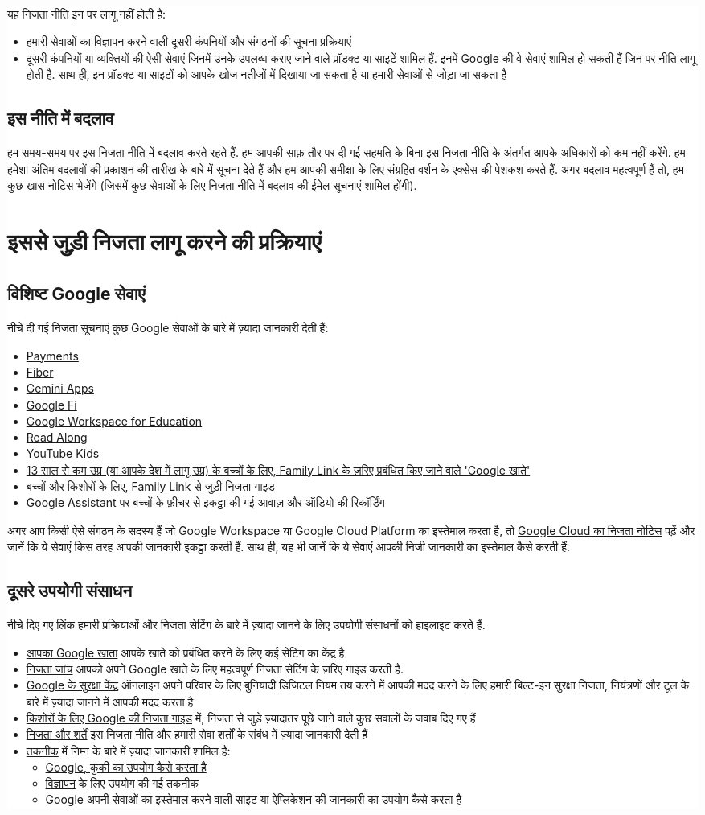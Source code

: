 यह निजता नीति इन पर लागू नहीं होती है:

* हमारी सेवाओं का विज्ञापन करने वाली दूसरी कंपनियों और संगठनों की सूचना प्रक्रियाएं
* दूसरी कंपनियों या व्यक्तियों की ऐसी सेवाएं जिनमें उनके उपलब्ध कराए जाने वाले प्रॉडक्ट या साइटें शामिल हैं. इनमें Google की वे सेवाएं शामिल हो सकती हैं जिन पर नीति लागू होती है. साथ ही, इन प्रॉडक्ट या साइटों को आपके खोज नतीजों में दिखाया जा सकता है या हमारी सेवाओं से जोड़ा जा सकता है

इस नीति में बदलाव
-----------------

हम समय-समय पर इस निजता नीति में बदलाव करते रहते हैं. हम आपकी साफ़ तौर पर दी गई सहमति के बिना इस निजता नीति के अंतर्गत आपके अधिकारों को कम नहीं करेंगे. हम हमेशा अंतिम बदलावों की प्रकाशन की तारीख के बारे में सूचना देते हैं और हम आपकी समीक्षा के लिए [संग्रहित वर्शन](https://policies.google.com/privacy/archive?hl=hi) के एक्सेस की पेशकश करते हैं. अगर बदलाव महत्वपूर्ण हैं तो, हम कुछ खास नोटिस भेजेंगे (जिसमें कुछ सेवाओं के लिए निजता नीति में बदलाव की ईमेल सूचनाएं शामिल होंगी).

इससे जुड़ी निजता लागू करने की प्रक्रियाएं
=========================================

विशिष्ट Google सेवाएं
---------------------

नीचे दी गई निजता सूचनाएं कुछ Google सेवाओं के बारे में ज़्यादा जानकारी देती हैं:

* [Payments](https://payments.google.com/legaldocument?family=0.privacynotice&hl=hi)
* [Fiber](https://fiber.google.com/legal/privacy.html)
* [Gemini Apps](https://support.google.com/gemini/answer/13594961?hl=hi#privacy_notice)
* [Google Fi](https://fi.google.com/about/tos/#project-fi-privacy-notice)
* [Google Workspace for Education](https://workspace.google.com/terms/education_privacy.html)
* [Read Along](https://ssl.gstatic.com/seekh/intl/hi/privacy)
* [YouTube Kids](https://kids.youtube.com/privacynotice)
* [13 साल से कम उम्र (या आपके देश में लागू उम्र) के बच्चों के लिए, Family Link के ज़रिए प्रबंधित किए जाने वाले 'Google खाते'](https://families.google.com/familylink/privacy/child-policy/)
* [बच्चों और किशोरों के लिए, Family Link से जुड़ी निजता गाइड](https://families.google.com/familylink/privacy/child-disclosure/?hl=hi)
* [Google Assistant पर बच्चों के फ़ीचर से इकट्ठा की गई आवाज़ और ऑडियो की रिकॉर्डिंग](https://assistant.google.com/privacy-notice-childrens-features/?hl=hi)

अगर आप किसी ऐसे संगठन के सदस्य हैं जो Google Workspace या Google Cloud Platform का इस्तेमाल करता है, तो [Google Cloud का निजता नोटिस](https://cloud.google.com/terms/cloud-privacy-notice?hl=hi) पढ़ें और जानें कि ये सेवाएं किस तरह आपकी जानकारी इकट्ठा करती हैं. साथ ही, यह भी जानें कि ये सेवाएं आपकी निजी जानकारी का इस्तेमाल कैसे करती हैं.

दूसरे उपयोगी संसाधन
-------------------

नीचे दिए गए लिंक हमारी प्रक्रियाओं और निजता सेटिंग के बारे में ज़्यादा जानने के लिए उपयोगी संसाधनों को हाइलाइट करते हैं.

* [आपका Google खाता](https://myaccount.google.com/?hl=hi) आपके खाते को प्रबंधित करने के लिए कई सेटिंग का केंद्र है
* [निजता जांच](https://myaccount.google.com/privacycheckup?utm_source=pp&utm_medium=Promo-in-product&utm_campaign=pp_body&hl=hi) आपको अपने Google खाते के लिए महत्वपूर्ण निजता सेटिंग के ज़रिए गाइड करती है.
* [Google के सुरक्षा केंद्र](https://www.google.com/intl/hi/safetycenter/) ऑनलाइन अपने परिवार के लिए बुनियादी डिजिटल नियम तय करने में आपकी मदद करने के लिए हमारी बिल्ट-इन सुरक्षा निजता, नियंत्रणों और टूल के बारे में ज़्यादा जानने में आपकी मदद करता है
* [किशोरों के लिए Google की निजता गाइड](https://www.google.com/policies/privacy/teens/?hl=hi) में, निजता से जुड़े ज़्यादातर पूछे जाने वाले कुछ सवालों के जवाब दिए गए हैं
* [निजता और शर्तें](https://policies.google.com/?hl=hi) इस निजता नीति और हमारी सेवा शर्तों के संबंध में ज़्यादा जानकारी देती हैं
* [तकनीक](https://policies.google.com/technologies?hl=hi) में निम्न के बारे में ज़्यादा जानकारी शामिल है:
    * [Google, कुकी का उपयोग कैसे करता है](https://policies.google.com/technologies/cookies?hl=hi)
    * [विज्ञापन](https://policies.google.com/technologies/ads?hl=hi) के लिए उपयोग की गई तकनीक
    * [Google अपनी सेवाओं का इस्तेमाल करने वाली साइट या ऐप्लिकेशन की जानकारी का उपयोग कैसे करता है](https://policies.google.com/technologies/partner-sites?hl=hi)
